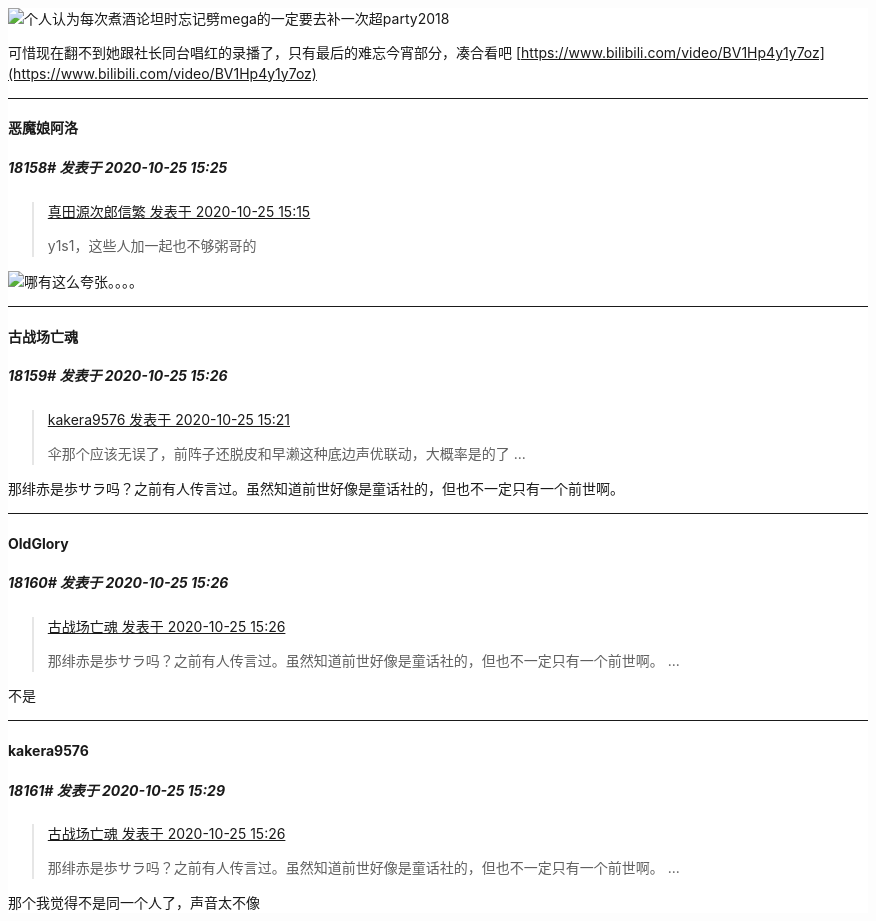 <img src="https://static.saraba1st.com/image/smiley/face2017/067.png" referrerpolicy="no-referrer">个人认为每次煮酒论坦时忘记劈mega的一定要去补一次超party2018

可惜现在翻不到她跟社长同台唱红的录播了，只有最后的难忘今宵部分，凑合看吧
[https://www.bilibili.com/video/BV1Hp4y1y7oz](https://www.bilibili.com/video/BV1Hp4y1y7oz)


*****

####  恶魔娘阿洛  
##### 18158#       发表于 2020-10-25 15:25


<blockquote><a href="httphttps://bbs.saraba1st.com/2b/forum.php?mod=redirect&amp;goto=findpost&amp;pid=49164253&amp;ptid=1963466" target="_blank">真田源次郎信繁 发表于 2020-10-25 15:15</a>

y1s1，这些人加一起也不够粥哥的</blockquote>
<img src="https://static.saraba1st.com/image/smiley/face2017/068.png" referrerpolicy="no-referrer">哪有这么夸张。。。。


*****

####  古战场亡魂  
##### 18159#       发表于 2020-10-25 15:26


<blockquote><a href="httphttps://bbs.saraba1st.com/2b/forum.php?mod=redirect&amp;goto=findpost&amp;pid=49164293&amp;ptid=1963466" target="_blank">kakera9576 发表于 2020-10-25 15:21</a>

伞那个应该无误了，前阵子还脱皮和早濑这种底边声优联动，大概率是的了 ...</blockquote>
那绯赤是歩サラ吗？之前有人传言过。虽然知道前世好像是童话社的，但也不一定只有一个前世啊。


*****

####  OldGlory  
##### 18160#       发表于 2020-10-25 15:26


<blockquote><a href="httphttps://bbs.saraba1st.com/2b/forum.php?mod=redirect&amp;goto=findpost&amp;pid=49164324&amp;ptid=1963466" target="_blank">古战场亡魂 发表于 2020-10-25 15:26</a>

那绯赤是歩サラ吗？之前有人传言过。虽然知道前世好像是童话社的，但也不一定只有一个前世啊。 ...</blockquote>
不是


*****

####  kakera9576  
##### 18161#       发表于 2020-10-25 15:29


<blockquote><a href="httphttps://bbs.saraba1st.com/2b/forum.php?mod=redirect&amp;goto=findpost&amp;pid=49164324&amp;ptid=1963466" target="_blank">古战场亡魂 发表于 2020-10-25 15:26</a>

那绯赤是歩サラ吗？之前有人传言过。虽然知道前世好像是童话社的，但也不一定只有一个前世啊。 ...</blockquote>
那个我觉得不是同一个人了，声音太不像

